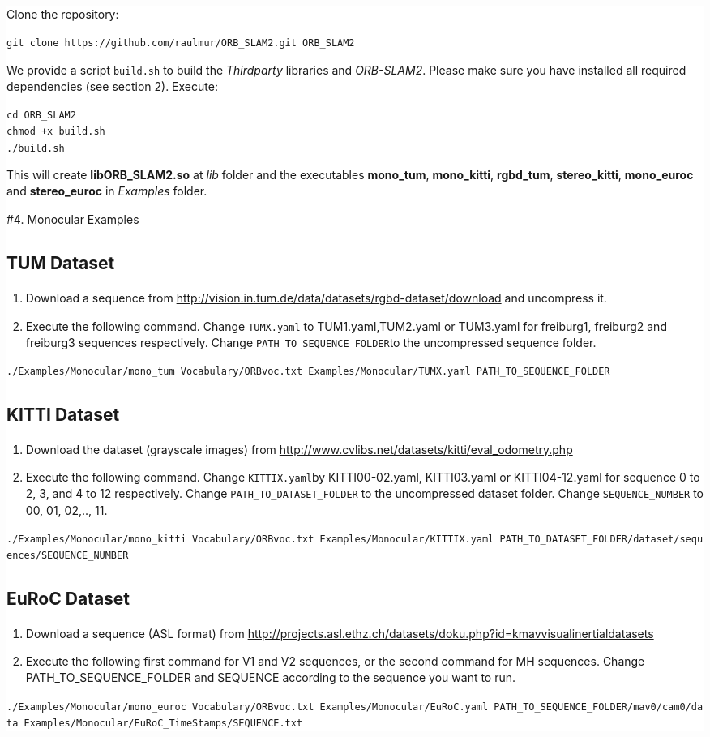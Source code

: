 Clone the repository:
```
git clone https://github.com/raulmur/ORB_SLAM2.git ORB_SLAM2
```

We provide a script `build.sh` to build the *Thirdparty* libraries and *ORB-SLAM2*. Please make sure you have installed all required dependencies (see section 2). Execute:
```
cd ORB_SLAM2
chmod +x build.sh
./build.sh
```

This will create **libORB_SLAM2.so**  at *lib* folder and the executables **mono_tum**, **mono_kitti**, **rgbd_tum**, **stereo_kitti**, **mono_euroc** and **stereo_euroc** in *Examples* folder.

#4. Monocular Examples

## TUM Dataset

1. Download a sequence from http://vision.in.tum.de/data/datasets/rgbd-dataset/download and uncompress it.

2. Execute the following command. Change `TUMX.yaml` to TUM1.yaml,TUM2.yaml or TUM3.yaml for freiburg1, freiburg2 and freiburg3 sequences respectively. Change `PATH_TO_SEQUENCE_FOLDER`to the uncompressed sequence folder.
```
./Examples/Monocular/mono_tum Vocabulary/ORBvoc.txt Examples/Monocular/TUMX.yaml PATH_TO_SEQUENCE_FOLDER
```

## KITTI Dataset  

1. Download the dataset (grayscale images) from http://www.cvlibs.net/datasets/kitti/eval_odometry.php 

2. Execute the following command. Change `KITTIX.yaml`by KITTI00-02.yaml, KITTI03.yaml or KITTI04-12.yaml for sequence 0 to 2, 3, and 4 to 12 respectively. Change `PATH_TO_DATASET_FOLDER` to the uncompressed dataset folder. Change `SEQUENCE_NUMBER` to 00, 01, 02,.., 11. 
```
./Examples/Monocular/mono_kitti Vocabulary/ORBvoc.txt Examples/Monocular/KITTIX.yaml PATH_TO_DATASET_FOLDER/dataset/sequences/SEQUENCE_NUMBER
```

## EuRoC Dataset

1. Download a sequence (ASL format) from http://projects.asl.ethz.ch/datasets/doku.php?id=kmavvisualinertialdatasets

2. Execute the following first command for V1 and V2 sequences, or the second command for MH sequences. Change PATH_TO_SEQUENCE_FOLDER and SEQUENCE according to the sequence you want to run.
```
./Examples/Monocular/mono_euroc Vocabulary/ORBvoc.txt Examples/Monocular/EuRoC.yaml PATH_TO_SEQUENCE_FOLDER/mav0/cam0/data Examples/Monocular/EuRoC_TimeStamps/SEQUENCE.txt 
```
